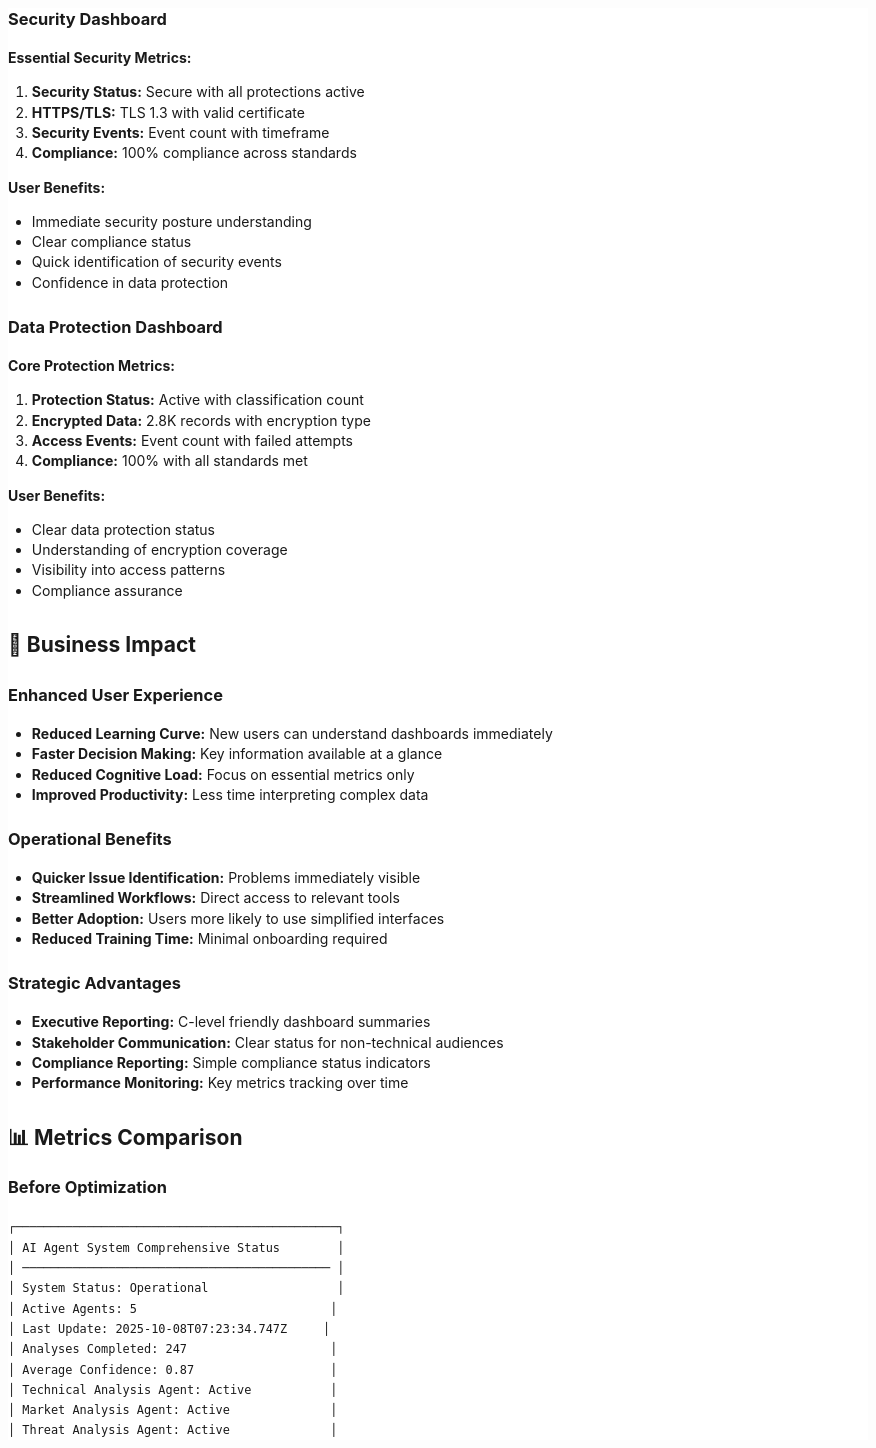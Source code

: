 ### Security Dashboard
**Essential Security Metrics:**
1. **Security Status:** Secure with all protections active
2. **HTTPS/TLS:** TLS 1.3 with valid certificate
3. **Security Events:** Event count with timeframe
4. **Compliance:** 100% compliance across standards

**User Benefits:**
- Immediate security posture understanding
- Clear compliance status
- Quick identification of security events
- Confidence in data protection

### Data Protection Dashboard
**Core Protection Metrics:**
1. **Protection Status:** Active with classification count
2. **Encrypted Data:** 2.8K records with encryption type
3. **Access Events:** Event count with failed attempts
4. **Compliance:** 100% with all standards met

**User Benefits:**
- Clear data protection status
- Understanding of encryption coverage
- Visibility into access patterns
- Compliance assurance

## 🚀 Business Impact

### Enhanced User Experience
- **Reduced Learning Curve:** New users can understand dashboards immediately
- **Faster Decision Making:** Key information available at a glance
- **Reduced Cognitive Load:** Focus on essential metrics only
- **Improved Productivity:** Less time interpreting complex data

### Operational Benefits
- **Quicker Issue Identification:** Problems immediately visible
- **Streamlined Workflows:** Direct access to relevant tools
- **Better Adoption:** Users more likely to use simplified interfaces
- **Reduced Training Time:** Minimal onboarding required

### Strategic Advantages
- **Executive Reporting:** C-level friendly dashboard summaries
- **Stakeholder Communication:** Clear status for non-technical audiences
- **Compliance Reporting:** Simple compliance status indicators
- **Performance Monitoring:** Key metrics tracking over time

## 📊 Metrics Comparison

### Before Optimization
```
┌─────────────────────────────────────────────┐
│ AI Agent System Comprehensive Status        │
│ ─────────────────────────────────────────── │
│ System Status: Operational                  │
│ Active Agents: 5                           │
│ Last Update: 2025-10-08T07:23:34.747Z     │
│ Analyses Completed: 247                    │
│ Average Confidence: 0.87                   │
│ Technical Analysis Agent: Active           │
│ Market Analysis Agent: Active              │
│ Threat Analysis Agent: Active              │
```